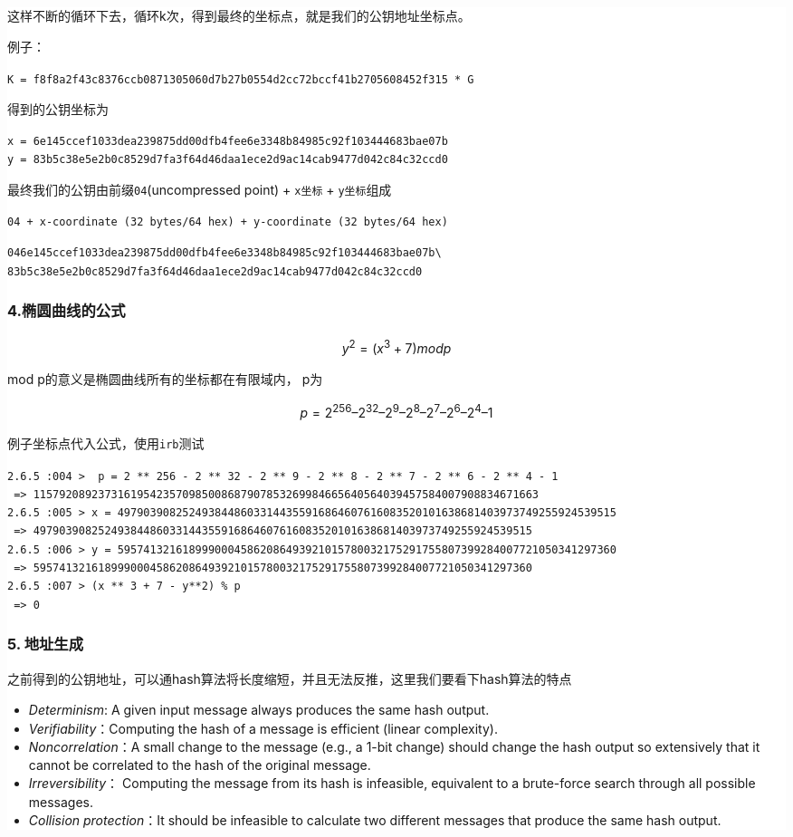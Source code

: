 这样不断的循环下去，循环k次，得到最终的坐标点，就是我们的公钥地址坐标点。

例子：

```
K = f8f8a2f43c8376ccb0871305060d7b27b0554d2cc72bccf41b2705608452f315 * G
```

得到的公钥坐标为

```
x = 6e145ccef1033dea239875dd00dfb4fee6e3348b84985c92f103444683bae07b
y = 83b5c38e5e2b0c8529d7fa3f64d46daa1ece2d9ac14cab9477d042c84c32ccd0
```

最终我们的公钥由前缀`04`(uncompressed point) + `x坐标` + `y坐标`组成

```
04 + x-coordinate (32 bytes/64 hex) + y-coordinate (32 bytes/64 hex)
```

```
046e145ccef1033dea239875dd00dfb4fee6e3348b84985c92f103444683bae07b\
83b5c38e5e2b0c8529d7fa3f64d46daa1ece2d9ac14cab9477d042c84c32ccd0
```



### 4.椭圆曲线的公式

$$
y^2 = (x^3 + 7) mod p
$$



mod p的意义是椭圆曲线所有的坐标都在有限域内， p为

$$
p = 2^{256} – 2^{32} – 2^9 – 2^8 – 2^7 – 2^6 – 2^4 – 1
$$

例子坐标点代入公式，使用`irb`测试

```shell
2.6.5 :004 >  p = 2 ** 256 - 2 ** 32 - 2 ** 9 - 2 ** 8 - 2 ** 7 - 2 ** 6 - 2 ** 4 - 1
 => 115792089237316195423570985008687907853269984665640564039457584007908834671663
2.6.5 :005 > x = 49790390825249384486033144355916864607616083520101638681403973749255924539515
 => 49790390825249384486033144355916864607616083520101638681403973749255924539515
2.6.5 :006 > y = 59574132161899900045862086493921015780032175291755807399284007721050341297360
 => 59574132161899900045862086493921015780032175291755807399284007721050341297360
2.6.5 :007 > (x ** 3 + 7 - y**2) % p
 => 0
```

###  5. 地址生成

之前得到的公钥地址，可以通hash算法将长度缩短，并且无法反推，这里我们要看下hash算法的特点

- *Determinism*: A given input message always produces the same hash output.
- *Verifiability*：Computing the hash of a message is efficient (linear complexity).
- *Noncorrelation*：A small change to the message (e.g., a 1-bit change) should change the hash output so extensively that it cannot be correlated to the hash of the original message.
- *Irreversibility*： Computing the message from its hash is infeasible, equivalent to a brute-force search through all possible messages.
- *Collision protection*：It should be infeasible to calculate two different messages that produce the same hash output.

